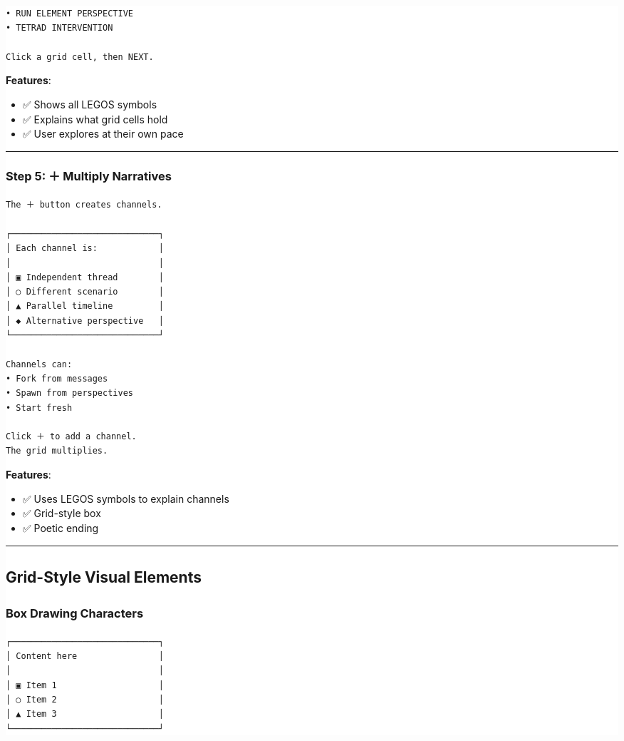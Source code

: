 ```
• RUN ELEMENT PERSPECTIVE
• TETRAD INTERVENTION

Click a grid cell, then NEXT.
```

**Features**:
- ✅ Shows all LEGOS symbols
- ✅ Explains what grid cells hold
- ✅ User explores at their own pace

---

### Step 5: ＋ Multiply Narratives
```
The ＋ button creates channels.

┌─────────────────────────────┐
│ Each channel is:            │
│                             │
│ ▣ Independent thread        │
│ ○ Different scenario        │
│ ▲ Parallel timeline         │
│ ◆ Alternative perspective   │
└─────────────────────────────┘

Channels can:
• Fork from messages
• Spawn from perspectives
• Start fresh

Click ＋ to add a channel.
The grid multiplies.
```

**Features**:
- ✅ Uses LEGOS symbols to explain channels
- ✅ Grid-style box
- ✅ Poetic ending

---

## Grid-Style Visual Elements

### Box Drawing Characters
```
┌─────────────────────────────┐
│ Content here                │
│                             │
│ ▣ Item 1                    │
│ ○ Item 2                    │
│ ▲ Item 3                    │
└─────────────────────────────┘
```
